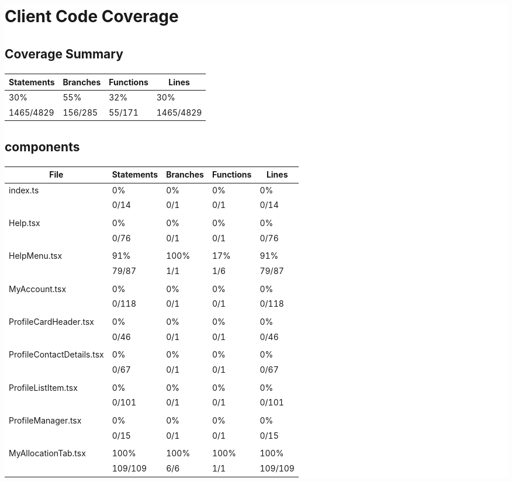 # Client Code Coverage

## Coverage Summary 
| Statements | Branches | Functions | Lines |
|-|-|-|-|
|30% | 55% | 32% | 30% |
|1465/4829| 156/285 | 55/171 | 1465/4829 |
## components

| File | Statements | Branches | Functions | Lines |
|-|-|-|-|-|
| index.ts | 0% | 0% | 0% | 0% |
| | 0/14 | 0/1 | 0/1 | 0/14 |
| | | | | |
| Help.tsx | 0% | 0% | 0% | 0% |
| | 0/76 | 0/1 | 0/1 | 0/76 |
| | | | | |
| HelpMenu.tsx | 91% | 100% | 17% | 91% |
| | 79/87 | 1/1 | 1/6 | 79/87 |
| | | | | |
| MyAccount.tsx | 0% | 0% | 0% | 0% |
| | 0/118 | 0/1 | 0/1 | 0/118 |
| | | | | |
| ProfileCardHeader.tsx | 0% | 0% | 0% | 0% |
| | 0/46 | 0/1 | 0/1 | 0/46 |
| | | | | |
| ProfileContactDetails.tsx | 0% | 0% | 0% | 0% |
| | 0/67 | 0/1 | 0/1 | 0/67 |
| | | | | |
| ProfileListItem.tsx | 0% | 0% | 0% | 0% |
| | 0/101 | 0/1 | 0/1 | 0/101 |
| | | | | |
| ProfileManager.tsx | 0% | 0% | 0% | 0% |
| | 0/15 | 0/1 | 0/1 | 0/15 |
| | | | | |
| MyAllocationTab.tsx | 100% | 100% | 100% | 100% |
| | 109/109 | 6/6 | 1/1 | 109/109 |